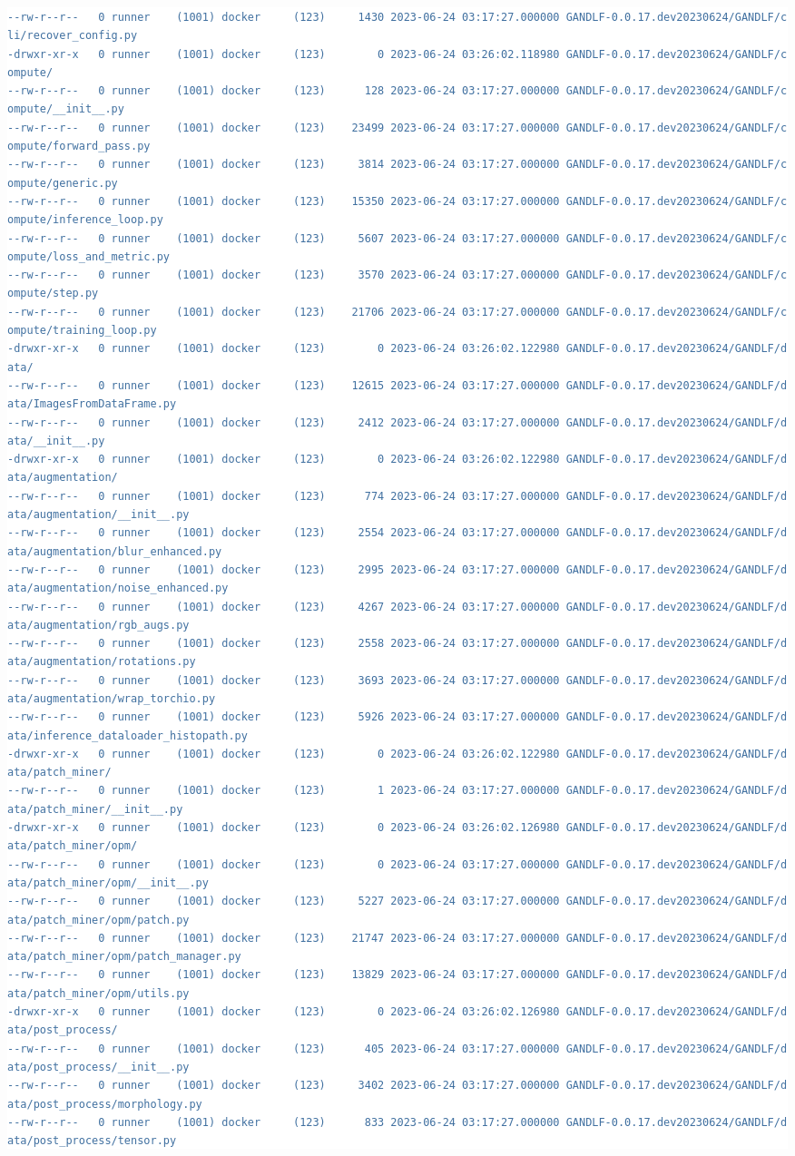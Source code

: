 ```diff
--rw-r--r--   0 runner    (1001) docker     (123)     1430 2023-06-24 03:17:27.000000 GANDLF-0.0.17.dev20230624/GANDLF/cli/recover_config.py
-drwxr-xr-x   0 runner    (1001) docker     (123)        0 2023-06-24 03:26:02.118980 GANDLF-0.0.17.dev20230624/GANDLF/compute/
--rw-r--r--   0 runner    (1001) docker     (123)      128 2023-06-24 03:17:27.000000 GANDLF-0.0.17.dev20230624/GANDLF/compute/__init__.py
--rw-r--r--   0 runner    (1001) docker     (123)    23499 2023-06-24 03:17:27.000000 GANDLF-0.0.17.dev20230624/GANDLF/compute/forward_pass.py
--rw-r--r--   0 runner    (1001) docker     (123)     3814 2023-06-24 03:17:27.000000 GANDLF-0.0.17.dev20230624/GANDLF/compute/generic.py
--rw-r--r--   0 runner    (1001) docker     (123)    15350 2023-06-24 03:17:27.000000 GANDLF-0.0.17.dev20230624/GANDLF/compute/inference_loop.py
--rw-r--r--   0 runner    (1001) docker     (123)     5607 2023-06-24 03:17:27.000000 GANDLF-0.0.17.dev20230624/GANDLF/compute/loss_and_metric.py
--rw-r--r--   0 runner    (1001) docker     (123)     3570 2023-06-24 03:17:27.000000 GANDLF-0.0.17.dev20230624/GANDLF/compute/step.py
--rw-r--r--   0 runner    (1001) docker     (123)    21706 2023-06-24 03:17:27.000000 GANDLF-0.0.17.dev20230624/GANDLF/compute/training_loop.py
-drwxr-xr-x   0 runner    (1001) docker     (123)        0 2023-06-24 03:26:02.122980 GANDLF-0.0.17.dev20230624/GANDLF/data/
--rw-r--r--   0 runner    (1001) docker     (123)    12615 2023-06-24 03:17:27.000000 GANDLF-0.0.17.dev20230624/GANDLF/data/ImagesFromDataFrame.py
--rw-r--r--   0 runner    (1001) docker     (123)     2412 2023-06-24 03:17:27.000000 GANDLF-0.0.17.dev20230624/GANDLF/data/__init__.py
-drwxr-xr-x   0 runner    (1001) docker     (123)        0 2023-06-24 03:26:02.122980 GANDLF-0.0.17.dev20230624/GANDLF/data/augmentation/
--rw-r--r--   0 runner    (1001) docker     (123)      774 2023-06-24 03:17:27.000000 GANDLF-0.0.17.dev20230624/GANDLF/data/augmentation/__init__.py
--rw-r--r--   0 runner    (1001) docker     (123)     2554 2023-06-24 03:17:27.000000 GANDLF-0.0.17.dev20230624/GANDLF/data/augmentation/blur_enhanced.py
--rw-r--r--   0 runner    (1001) docker     (123)     2995 2023-06-24 03:17:27.000000 GANDLF-0.0.17.dev20230624/GANDLF/data/augmentation/noise_enhanced.py
--rw-r--r--   0 runner    (1001) docker     (123)     4267 2023-06-24 03:17:27.000000 GANDLF-0.0.17.dev20230624/GANDLF/data/augmentation/rgb_augs.py
--rw-r--r--   0 runner    (1001) docker     (123)     2558 2023-06-24 03:17:27.000000 GANDLF-0.0.17.dev20230624/GANDLF/data/augmentation/rotations.py
--rw-r--r--   0 runner    (1001) docker     (123)     3693 2023-06-24 03:17:27.000000 GANDLF-0.0.17.dev20230624/GANDLF/data/augmentation/wrap_torchio.py
--rw-r--r--   0 runner    (1001) docker     (123)     5926 2023-06-24 03:17:27.000000 GANDLF-0.0.17.dev20230624/GANDLF/data/inference_dataloader_histopath.py
-drwxr-xr-x   0 runner    (1001) docker     (123)        0 2023-06-24 03:26:02.122980 GANDLF-0.0.17.dev20230624/GANDLF/data/patch_miner/
--rw-r--r--   0 runner    (1001) docker     (123)        1 2023-06-24 03:17:27.000000 GANDLF-0.0.17.dev20230624/GANDLF/data/patch_miner/__init__.py
-drwxr-xr-x   0 runner    (1001) docker     (123)        0 2023-06-24 03:26:02.126980 GANDLF-0.0.17.dev20230624/GANDLF/data/patch_miner/opm/
--rw-r--r--   0 runner    (1001) docker     (123)        0 2023-06-24 03:17:27.000000 GANDLF-0.0.17.dev20230624/GANDLF/data/patch_miner/opm/__init__.py
--rw-r--r--   0 runner    (1001) docker     (123)     5227 2023-06-24 03:17:27.000000 GANDLF-0.0.17.dev20230624/GANDLF/data/patch_miner/opm/patch.py
--rw-r--r--   0 runner    (1001) docker     (123)    21747 2023-06-24 03:17:27.000000 GANDLF-0.0.17.dev20230624/GANDLF/data/patch_miner/opm/patch_manager.py
--rw-r--r--   0 runner    (1001) docker     (123)    13829 2023-06-24 03:17:27.000000 GANDLF-0.0.17.dev20230624/GANDLF/data/patch_miner/opm/utils.py
-drwxr-xr-x   0 runner    (1001) docker     (123)        0 2023-06-24 03:26:02.126980 GANDLF-0.0.17.dev20230624/GANDLF/data/post_process/
--rw-r--r--   0 runner    (1001) docker     (123)      405 2023-06-24 03:17:27.000000 GANDLF-0.0.17.dev20230624/GANDLF/data/post_process/__init__.py
--rw-r--r--   0 runner    (1001) docker     (123)     3402 2023-06-24 03:17:27.000000 GANDLF-0.0.17.dev20230624/GANDLF/data/post_process/morphology.py
--rw-r--r--   0 runner    (1001) docker     (123)      833 2023-06-24 03:17:27.000000 GANDLF-0.0.17.dev20230624/GANDLF/data/post_process/tensor.py
```